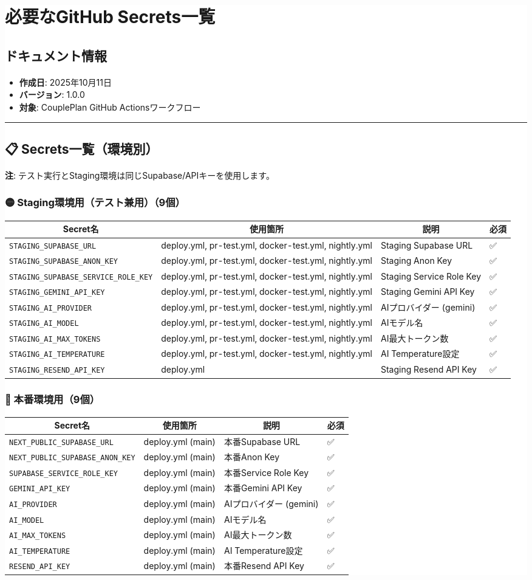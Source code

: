 # 必要なGitHub Secrets一覧

## ドキュメント情報

- **作成日**: 2025年10月11日
- **バージョン**: 1.0.0
- **対象**: CouplePlan GitHub Actionsワークフロー

---

## 📋 Secrets一覧（環境別）

**注**: テスト実行とStaging環境は同じSupabase/APIキーを使用します。

### 🟡 Staging環境用（テスト兼用）（9個）

| Secret名                            | 使用箇所                                              | 説明                     | 必須 |
| ----------------------------------- | ----------------------------------------------------- | ------------------------ | ---- |
| `STAGING_SUPABASE_URL`              | deploy.yml, pr-test.yml, docker-test.yml, nightly.yml | Staging Supabase URL     | ✅   |
| `STAGING_SUPABASE_ANON_KEY`         | deploy.yml, pr-test.yml, docker-test.yml, nightly.yml | Staging Anon Key         | ✅   |
| `STAGING_SUPABASE_SERVICE_ROLE_KEY` | deploy.yml, pr-test.yml, docker-test.yml, nightly.yml | Staging Service Role Key | ✅   |
| `STAGING_GEMINI_API_KEY`            | deploy.yml, pr-test.yml, docker-test.yml, nightly.yml | Staging Gemini API Key   | ✅   |
| `STAGING_AI_PROVIDER`               | deploy.yml, pr-test.yml, docker-test.yml, nightly.yml | AIプロバイダー (gemini)  | ✅   |
| `STAGING_AI_MODEL`                  | deploy.yml, pr-test.yml, docker-test.yml, nightly.yml | AIモデル名               | ✅   |
| `STAGING_AI_MAX_TOKENS`             | deploy.yml, pr-test.yml, docker-test.yml, nightly.yml | AI最大トークン数         | ✅   |
| `STAGING_AI_TEMPERATURE`            | deploy.yml, pr-test.yml, docker-test.yml, nightly.yml | AI Temperature設定       | ✅   |
| `STAGING_RESEND_API_KEY`            | deploy.yml                                            | Staging Resend API Key   | ✅   |

### 🔴 本番環境用（9個）

| Secret名                        | 使用箇所          | 説明                    | 必須 |
| ------------------------------- | ----------------- | ----------------------- | ---- |
| `NEXT_PUBLIC_SUPABASE_URL`      | deploy.yml (main) | 本番Supabase URL        | ✅   |
| `NEXT_PUBLIC_SUPABASE_ANON_KEY` | deploy.yml (main) | 本番Anon Key            | ✅   |
| `SUPABASE_SERVICE_ROLE_KEY`     | deploy.yml (main) | 本番Service Role Key    | ✅   |
| `GEMINI_API_KEY`                | deploy.yml (main) | 本番Gemini API Key      | ✅   |
| `AI_PROVIDER`                   | deploy.yml (main) | AIプロバイダー (gemini) | ✅   |
| `AI_MODEL`                      | deploy.yml (main) | AIモデル名              | ✅   |
| `AI_MAX_TOKENS`                 | deploy.yml (main) | AI最大トークン数        | ✅   |
| `AI_TEMPERATURE`                | deploy.yml (main) | AI Temperature設定      | ✅   |
| `RESEND_API_KEY`                | deploy.yml (main) | 本番Resend API Key      | ✅   |
